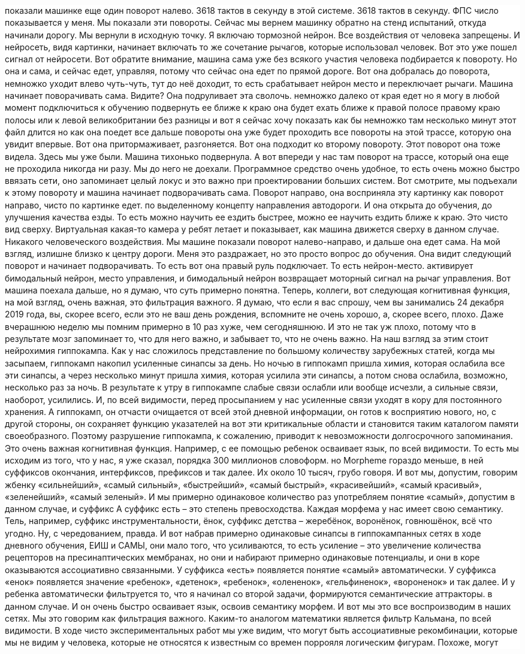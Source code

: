 показали машинке еще один поворот налево. 3618 тактов в секунду в этой системе. 3618 тактов в секунду. ФПС число показывается у меня. Мы показали эти повороты. Сейчас мы вернем машинку обратно на стенд испытаний, откуда начинали дорогу. Мы вернули в исходную точку. Я включаю тормозной нейрон. Все воздействия от человека запрещены. И нейросеть, видя картинки, начинает включать то же сочетание рычагов, которые использовал человек. Вот это уже пошел сигнал от нейросети. Вот обратите внимание, машина сама уже без всякого участия человека подбирается к повороту. Но она и сама, и сейчас едет, управляя, потому что сейчас она едет по прямой дороге. Вот она добралась до поворота, немножко уходит влево чуть-чуть, тут до неё доходит, то есть срабатывает нейрон место и переключает рычаги. Машина начинает поворачивать сама. Видите? Она подруливает эта сволочь. немножко далеко от края едет но я могу в любой момент подключиться к обучению подвернуть ее ближе к краю она будет ехать ближе к правой полосе правому краю полосы или к левой великобритании без разницы и вот я сейчас хочу показать как бы немножко там несколько минут этот файл длится но как она поедет все дальше повороты она уже будет проходить все повороты на этой трассе, которую она увидит впервые. Вот она притормаживает, разгоняется. Вот она подходит ко второму повороту. Этот поворот она тоже видела. Здесь мы уже были. Машина тихонько подвернула. А вот впереди у нас там поворот на трассе, который она еще не проходила никогда ни разу. Мы до него не доехали. Программное средство очень удобное, то есть очень можно быстро ввязать сети, оно запоминает целый локус и это важно при проектировании больших систем. Вот смотрите, мы подъехали к этому повороту и машина начинает подворачивать сама. Поворот направо, она восприняла эту картинку как поворот направо, чисто по картинке едет. по выделенному концепту направления автодороги. И она открыта до обучения, до улучшения качества езды. То есть можно научить ее ездить быстрее, можно ее научить ездить ближе к краю. Это чисто вид сверху. Виртуальная какая-то камера у ребят летает и показывает, как машина движется сверху в данном случае. Никакого человеческого воздействия. Мы машине показали поворот налево-направо, и дальше она едет сама. На мой взгляд, излишне близко к центру дороги. Меня это раздражает, но это просто вопрос до обучения. Она видит следующий поворот и начинает подворачивать. То есть вот она правый руль подключает. То есть нейрон-место. активирует бимодальный нейрон, место управления, и бимодальный нейрон возвращает моторный сигнал на рычаг управления. Вот машина поехала дальше, но я думаю, что суть примерно понятна. Теперь, коллеги, вот следующая когнитивная функция, на мой взгляд, очень важная, это фильтрация важного. Я думаю, что если я вас спрошу, чем вы занимались 24 декабря 2019 года, вы, скорее всего, если это не ваш день рождения, вспомните не очень хорошо, а, скорее всего, плохо. Даже вчерашнюю неделю мы помним примерно в 10 раз хуже, чем сегодняшнюю. И это не так уж плохо, потому что в результате мозг запоминает то, что для него важно, и забывает то, что не очень важно. На наш взгляд за этим стоит нейрохимия гиппокампа. Как у нас сложилось представление по большому количеству зарубежных статей, когда мы засыпаем, гиппокамп накопил усиленные синапсы за день. Но ночью в гиппокамп пришла химия, которая ослабила все эти синапсы, а через несколько минут пришла химия, которая усилила эти синапсы, а потом снова ослабила, возможно, несколько раз за ночь. В результате к утру в гиппокампе слабые связи ослабли или вообще исчезли, а сильные связи, наоборот, усилились. И, по всей видимости, перед просыпанием у нас усиленные связи уходят в кору для постоянного хранения. А гиппокамп, он отчасти очищается от всей этой дневной информации, он готов к восприятию нового, но, с другой стороны, он сохраняет функцию указателей на вот эти критикальные области и становится таким каталогом памяти своеобразного. Поэтому разрушение гиппокампа, к сожалению, приводит к невозможности долгосрочного запоминания. Это очень важная когнитивная функция. Например, с ее помощью ребенок осваивает язык, по всей видимости. То есть мы исходим из того, что у нас, я уже сказал, порядка 300 миллионов словоформ. но Morpheme гораздо меньше, в ней суффиксов окончания, интерфиксов, префиксов и так далее. Их около 10 тысяч, грубо говоря. И вот мы, допустим, говорим жбенку «сильнейший», «самый сильный», «быстрейший», «самый быстрый», «красивейший», «самый красивый», «зеленейший», «самый зеленый». И мы примерно одинаковое количество раз употребляем понятие «самый», допустим в данном случае, и суффикс А суффикс есть – это степень превосходства. Каждая морфема у нас имеет свою семантику. Тель, например, суффикс инструментальности, ёнок, суффикс детства – жеребёнок, воронёнок, говнюшёнок, всё что угодно. Ну, с чередованием, правда. И вот набрав примерно одинаковые синапсы в гиппокампанных сетях в ходе дневного обучения, ЕИШ и САМЫ, они мало того, что усиливаются, то есть усиление – это увеличение количества рецепторов на пресинаптических мембранах, но они и набирают примерно одинаковые потенциалы, и они в коре оказываются ассоциативно связанными. У суффикса «есть» появляется понятие «самый» автоматически. У суффикса «енок» появляется значение «ребенок», «детенок», «ребенок», «олененок», «гельфиненок», «вороненок» и так далее. И у ребенка автоматически фильтруется то, что я начинал со второй задачи, формируются семантические аттракторы. в данном случае. И он очень быстро осваивает язык, освоив семантику морфем. И вот мы это все воспроизводим в наших сетях. Мы это говорим как фильтрация важного. Каким-то аналогом математики является фильтр Кальмана, по всей видимости. В ходе чисто экспериментальных работ мы уже видим, что могут быть ассоциативные рекомбинации, которые мы не видим у человека, которые не относятся к известным со времен поррояля логическим фигурам. Похоже, могут